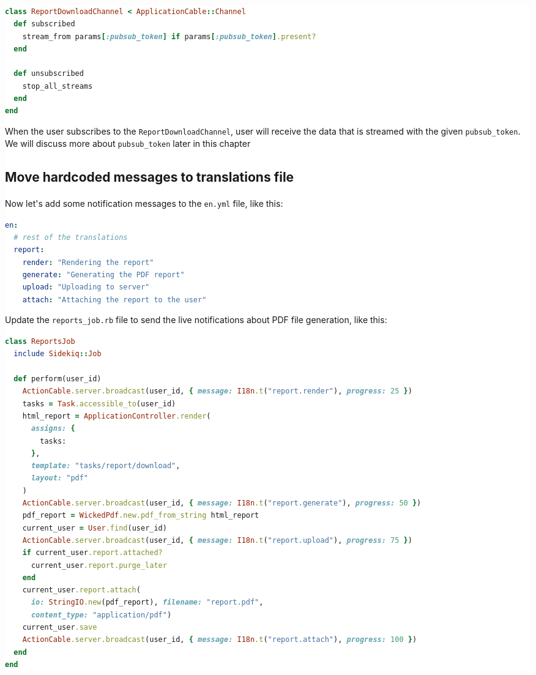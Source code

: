 ```rb
class ReportDownloadChannel < ApplicationCable::Channel
  def subscribed
    stream_from params[:pubsub_token] if params[:pubsub_token].present?
  end

  def unsubscribed
    stop_all_streams
  end
end
```

When the user subscribes to the `ReportDownloadChannel`, user will receive the
data that is streamed with the given `pubsub_token`. We will discuss more about
`pubsub_token` later in this chapter

## Move hardcoded messages to translations file

Now let's add some notification messages to the `en.yml` file, like this:

```yml
en:
  # rest of the translations
  report:
    render: "Rendering the report"
    generate: "Generating the PDF report"
    upload: "Uploading to server"
    attach: "Attaching the report to the user"
```

Update the `reports_job.rb` file to send the live notifications about PDF
file generation, like this:

```rb {3,6,15,18,26}
class ReportsJob
  include Sidekiq::Job

  def perform(user_id)
    ActionCable.server.broadcast(user_id, { message: I18n.t("report.render"), progress: 25 })
    tasks = Task.accessible_to(user_id)
    html_report = ApplicationController.render(
      assigns: {
        tasks:
      },
      template: "tasks/report/download",
      layout: "pdf"
    )
    ActionCable.server.broadcast(user_id, { message: I18n.t("report.generate"), progress: 50 })
    pdf_report = WickedPdf.new.pdf_from_string html_report
    current_user = User.find(user_id)
    ActionCable.server.broadcast(user_id, { message: I18n.t("report.upload"), progress: 75 })
    if current_user.report.attached?
      current_user.report.purge_later
    end
    current_user.report.attach(
      io: StringIO.new(pdf_report), filename: "report.pdf",
      content_type: "application/pdf")
    current_user.save
    ActionCable.server.broadcast(user_id, { message: I18n.t("report.attach"), progress: 100 })
  end
end
```

